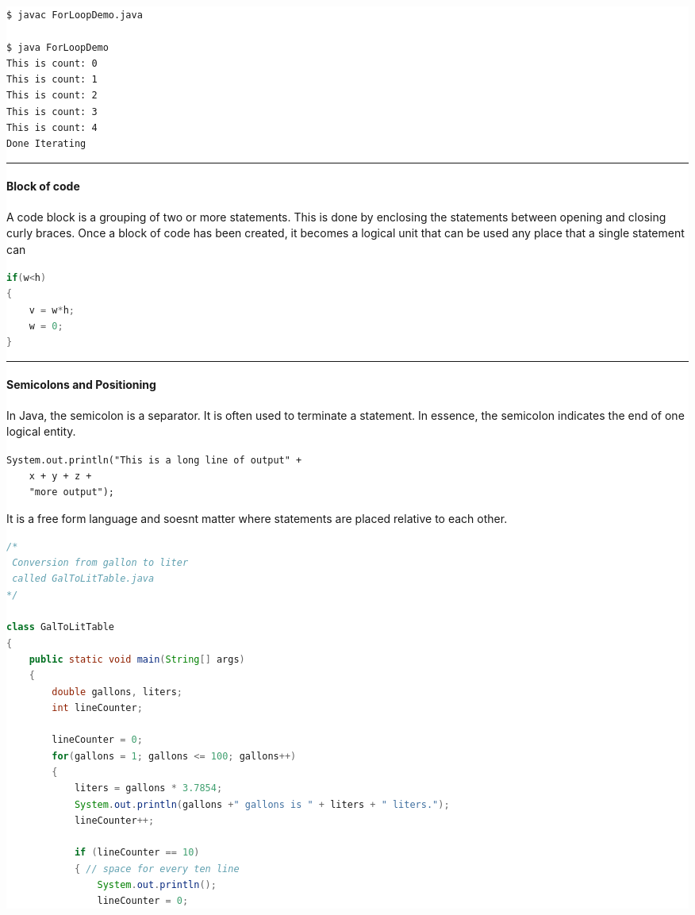 ```
$ javac ForLoopDemo.java 

$ java ForLoopDemo 
This is count: 0
This is count: 1
This is count: 2
This is count: 3
This is count: 4
Done Iterating
```

___

#### Block of code

A code block is a grouping of two or more
statements. This is done by enclosing the statements between opening and closing curly braces.
Once a block of code has been created, it becomes a logical unit that can be used any place that
a single statement can

```java
if(w<h)
{
	v = w*h;
	w = 0;
}
```

____

#### Semicolons and Positioning

In Java, the semicolon is a separator. It is often used to terminate a statement. In essence, the
semicolon indicates the end of one logical entity.

```
System.out.println("This is a long line of output" +
	x + y + z +
	"more output");
```

It is a free form language and soesnt matter where statements are placed relative to each other.

```java
/* 
 Conversion from gallon to liter
 called GalToLitTable.java
*/

class GalToLitTable
{
	public static void main(String[] args)
	{
		double gallons, liters;
		int lineCounter;

		lineCounter = 0;
		for(gallons = 1; gallons <= 100; gallons++)
		{
			liters = gallons * 3.7854;
			System.out.println(gallons +" gallons is " + liters + " liters.");
			lineCounter++;

			if (lineCounter == 10)
			{ // space for every ten line
				System.out.println();
				lineCounter = 0;
```